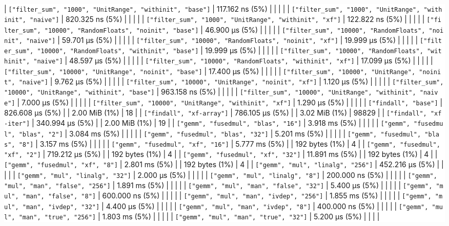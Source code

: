 | `["filter_sum", "1000", "UnitRange", "withinit", "base"]`      | 117.162 ns (5%) |         |                 |             |
| `["filter_sum", "1000", "UnitRange", "withinit", "naive"]`     | 820.325 ns (5%) |         |                 |             |
| `["filter_sum", "1000", "UnitRange", "withinit", "xf"]`        | 122.822 ns (5%) |         |                 |             |
| `["filter_sum", "10000", "RandomFloats", "noinit", "base"]`    |  46.900 μs (5%) |         |                 |             |
| `["filter_sum", "10000", "RandomFloats", "noinit", "naive"]`   |  59.701 μs (5%) |         |                 |             |
| `["filter_sum", "10000", "RandomFloats", "noinit", "xf"]`      |  19.999 μs (5%) |         |                 |             |
| `["filter_sum", "10000", "RandomFloats", "withinit", "base"]`  |  19.999 μs (5%) |         |                 |             |
| `["filter_sum", "10000", "RandomFloats", "withinit", "naive"]` |  48.597 μs (5%) |         |                 |             |
| `["filter_sum", "10000", "RandomFloats", "withinit", "xf"]`    |  17.099 μs (5%) |         |                 |             |
| `["filter_sum", "10000", "UnitRange", "noinit", "base"]`       |  17.400 μs (5%) |         |                 |             |
| `["filter_sum", "10000", "UnitRange", "noinit", "naive"]`      |   9.762 μs (5%) |         |                 |             |
| `["filter_sum", "10000", "UnitRange", "noinit", "xf"]`         |   1.120 μs (5%) |         |                 |             |
| `["filter_sum", "10000", "UnitRange", "withinit", "base"]`     | 963.158 ns (5%) |         |                 |             |
| `["filter_sum", "10000", "UnitRange", "withinit", "naive"]`    |   7.000 μs (5%) |         |                 |             |
| `["filter_sum", "10000", "UnitRange", "withinit", "xf"]`       |   1.290 μs (5%) |         |                 |             |
| `["findall", "base"]`                                          | 826.608 μs (5%) |         |   2.00 MiB (1%) |          18 |
| `["findall", "xf-array"]`                                      | 786.105 μs (5%) |         |   3.02 MiB (1%) |       98829 |
| `["findall", "xf-iter"]`                                       | 340.994 μs (5%) |         |   2.00 MiB (1%) |          19 |
| `["gemm", "fusedmul", "blas", "16"]`                           |   3.918 ms (5%) |         |                 |             |
| `["gemm", "fusedmul", "blas", "2"]`                            |   3.084 ms (5%) |         |                 |             |
| `["gemm", "fusedmul", "blas", "32"]`                           |   5.201 ms (5%) |         |                 |             |
| `["gemm", "fusedmul", "blas", "8"]`                            |   3.157 ms (5%) |         |                 |             |
| `["gemm", "fusedmul", "xf", "16"]`                             |   5.777 ms (5%) |         |  192 bytes (1%) |           4 |
| `["gemm", "fusedmul", "xf", "2"]`                              | 719.212 μs (5%) |         |  192 bytes (1%) |           4 |
| `["gemm", "fusedmul", "xf", "32"]`                             |  11.891 ms (5%) |         |  192 bytes (1%) |           4 |
| `["gemm", "fusedmul", "xf", "8"]`                              |   2.801 ms (5%) |         |  192 bytes (1%) |           4 |
| `["gemm", "mul", "linalg", "256"]`                             | 452.216 μs (5%) |         |                 |             |
| `["gemm", "mul", "linalg", "32"]`                              |   2.000 μs (5%) |         |                 |             |
| `["gemm", "mul", "linalg", "8"]`                               | 200.000 ns (5%) |         |                 |             |
| `["gemm", "mul", "man", "false", "256"]`                       |   1.891 ms (5%) |         |                 |             |
| `["gemm", "mul", "man", "false", "32"]`                        |   5.400 μs (5%) |         |                 |             |
| `["gemm", "mul", "man", "false", "8"]`                         | 600.000 ns (5%) |         |                 |             |
| `["gemm", "mul", "man", "ivdep", "256"]`                       |   1.855 ms (5%) |         |                 |             |
| `["gemm", "mul", "man", "ivdep", "32"]`                        |   4.400 μs (5%) |         |                 |             |
| `["gemm", "mul", "man", "ivdep", "8"]`                         | 400.000 ns (5%) |         |                 |             |
| `["gemm", "mul", "man", "true", "256"]`                        |   1.803 ms (5%) |         |                 |             |
| `["gemm", "mul", "man", "true", "32"]`                         |   5.200 μs (5%) |         |                 |             |